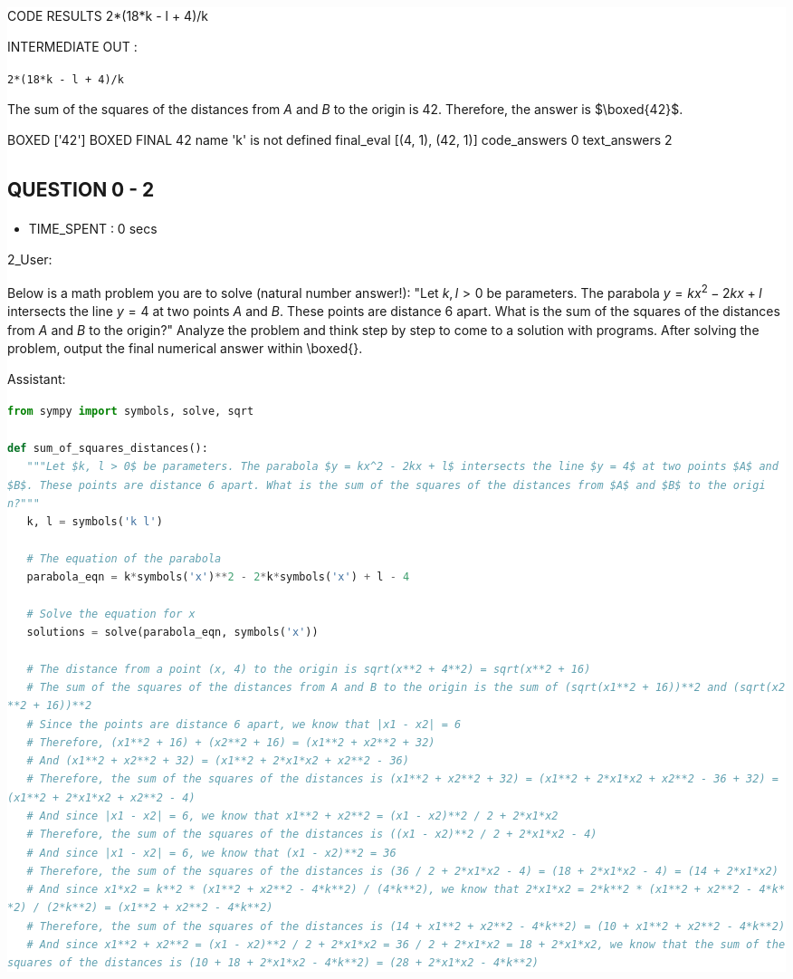 CODE RESULTS 2*(18*k - l + 4)/k

INTERMEDIATE OUT :
```output
2*(18*k - l + 4)/k
```
The sum of the squares of the distances from $A$ and $B$ to the origin is $42$. Therefore, the answer is $\boxed{42}$.

BOXED ['42']
BOXED FINAL 42
name 'k' is not defined final_eval
[(4, 1), (42, 1)]
code_answers 0 text_answers 2



## QUESTION 0 - 2 
- TIME_SPENT : 0 secs

2_User:

Below is a math problem you are to solve (natural number answer!):
"Let $k, l > 0$ be parameters. The parabola $y = kx^2 - 2kx + l$ intersects the line $y = 4$ at two points $A$ and $B$. These points are distance 6 apart. What is the sum of the squares of the distances from $A$ and $B$ to the origin?"
Analyze the problem and think step by step to come to a solution with programs. After solving the problem, output the final numerical answer within \boxed{}.

Assistant:

 ```python
from sympy import symbols, solve, sqrt

def sum_of_squares_distances():
    """Let $k, l > 0$ be parameters. The parabola $y = kx^2 - 2kx + l$ intersects the line $y = 4$ at two points $A$ and $B$. These points are distance 6 apart. What is the sum of the squares of the distances from $A$ and $B$ to the origin?"""
    k, l = symbols('k l')

    # The equation of the parabola
    parabola_eqn = k*symbols('x')**2 - 2*k*symbols('x') + l - 4

    # Solve the equation for x
    solutions = solve(parabola_eqn, symbols('x'))

    # The distance from a point (x, 4) to the origin is sqrt(x**2 + 4**2) = sqrt(x**2 + 16)
    # The sum of the squares of the distances from A and B to the origin is the sum of (sqrt(x1**2 + 16))**2 and (sqrt(x2**2 + 16))**2
    # Since the points are distance 6 apart, we know that |x1 - x2| = 6
    # Therefore, (x1**2 + 16) + (x2**2 + 16) = (x1**2 + x2**2 + 32)
    # And (x1**2 + x2**2 + 32) = (x1**2 + 2*x1*x2 + x2**2 - 36)
    # Therefore, the sum of the squares of the distances is (x1**2 + x2**2 + 32) = (x1**2 + 2*x1*x2 + x2**2 - 36 + 32) = (x1**2 + 2*x1*x2 + x2**2 - 4)
    # And since |x1 - x2| = 6, we know that x1**2 + x2**2 = (x1 - x2)**2 / 2 + 2*x1*x2
    # Therefore, the sum of the squares of the distances is ((x1 - x2)**2 / 2 + 2*x1*x2 - 4)
    # And since |x1 - x2| = 6, we know that (x1 - x2)**2 = 36
    # Therefore, the sum of the squares of the distances is (36 / 2 + 2*x1*x2 - 4) = (18 + 2*x1*x2 - 4) = (14 + 2*x1*x2)
    # And since x1*x2 = k**2 * (x1**2 + x2**2 - 4*k**2) / (4*k**2), we know that 2*x1*x2 = 2*k**2 * (x1**2 + x2**2 - 4*k**2) / (2*k**2) = (x1**2 + x2**2 - 4*k**2)
    # Therefore, the sum of the squares of the distances is (14 + x1**2 + x2**2 - 4*k**2) = (10 + x1**2 + x2**2 - 4*k**2)
    # And since x1**2 + x2**2 = (x1 - x2)**2 / 2 + 2*x1*x2 = 36 / 2 + 2*x1*x2 = 18 + 2*x1*x2, we know that the sum of the squares of the distances is (10 + 18 + 2*x1*x2 - 4*k**2) = (28 + 2*x1*x2 - 4*k**2)
 ```
